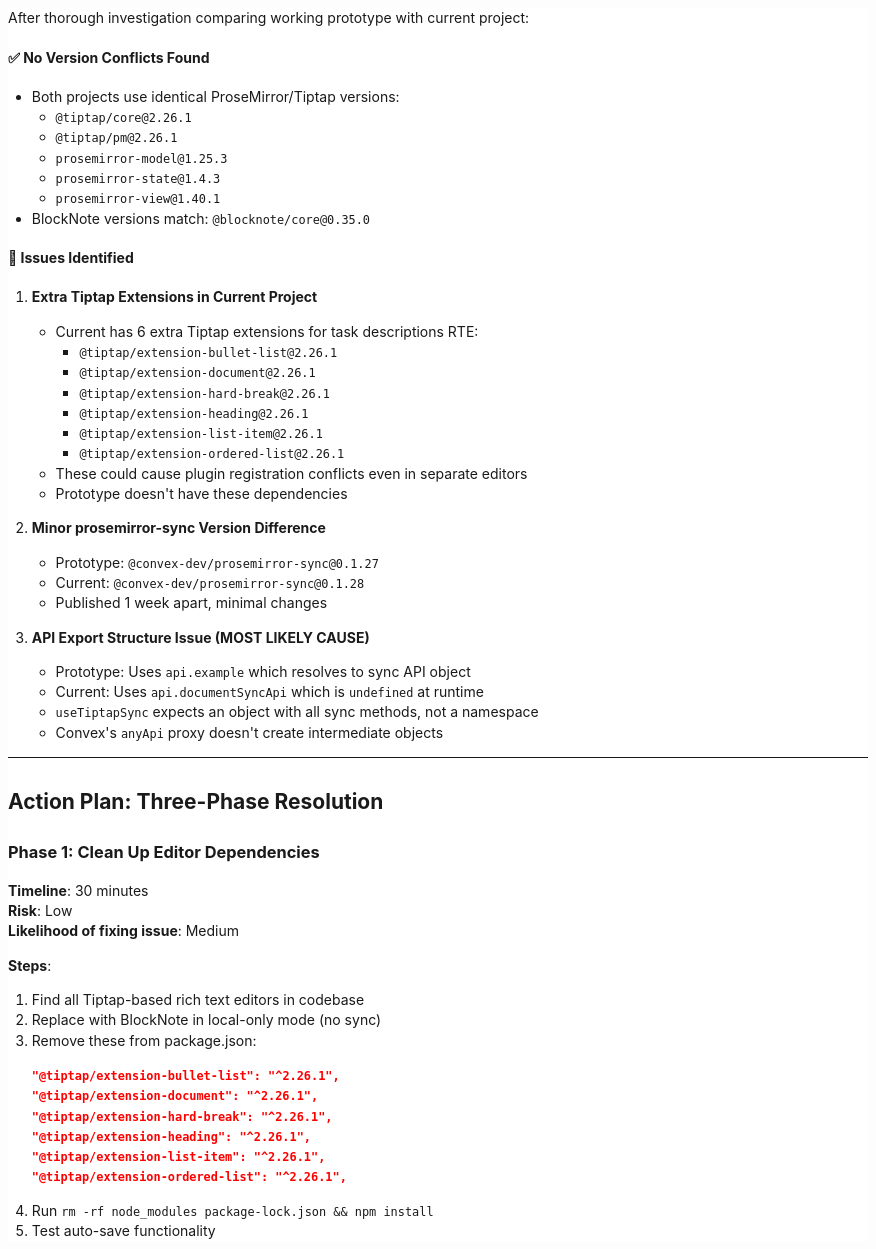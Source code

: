After thorough investigation comparing working prototype with current project:

#### ✅ No Version Conflicts Found
- Both projects use identical ProseMirror/Tiptap versions:
  - `@tiptap/core@2.26.1`
  - `@tiptap/pm@2.26.1`
  - `prosemirror-model@1.25.3`
  - `prosemirror-state@1.4.3`
  - `prosemirror-view@1.40.1`
- BlockNote versions match: `@blocknote/core@0.35.0`

#### 🔴 Issues Identified

1. **Extra Tiptap Extensions in Current Project**
   - Current has 6 extra Tiptap extensions for task descriptions RTE:
     - `@tiptap/extension-bullet-list@2.26.1`
     - `@tiptap/extension-document@2.26.1`
     - `@tiptap/extension-hard-break@2.26.1`
     - `@tiptap/extension-heading@2.26.1`
     - `@tiptap/extension-list-item@2.26.1`
     - `@tiptap/extension-ordered-list@2.26.1`
   - These could cause plugin registration conflicts even in separate editors
   - Prototype doesn't have these dependencies

2. **Minor prosemirror-sync Version Difference**
   - Prototype: `@convex-dev/prosemirror-sync@0.1.27`
   - Current: `@convex-dev/prosemirror-sync@0.1.28`
   - Published 1 week apart, minimal changes

3. **API Export Structure Issue (MOST LIKELY CAUSE)**
   - Prototype: Uses `api.example` which resolves to sync API object
   - Current: Uses `api.documentSyncApi` which is `undefined` at runtime
   - `useTiptapSync` expects an object with all sync methods, not a namespace
   - Convex's `anyApi` proxy doesn't create intermediate objects

---

## Action Plan: Three-Phase Resolution

### Phase 1: Clean Up Editor Dependencies
**Timeline**: 30 minutes  
**Risk**: Low  
**Likelihood of fixing issue**: Medium

**Steps**:
1. Find all Tiptap-based rich text editors in codebase
2. Replace with BlockNote in local-only mode (no sync)
3. Remove these from package.json:
   ```json
   "@tiptap/extension-bullet-list": "^2.26.1",
   "@tiptap/extension-document": "^2.26.1",
   "@tiptap/extension-hard-break": "^2.26.1",
   "@tiptap/extension-heading": "^2.26.1",
   "@tiptap/extension-list-item": "^2.26.1",
   "@tiptap/extension-ordered-list": "^2.26.1",
   ```
4. Run `rm -rf node_modules package-lock.json && npm install`
5. Test auto-save functionality

